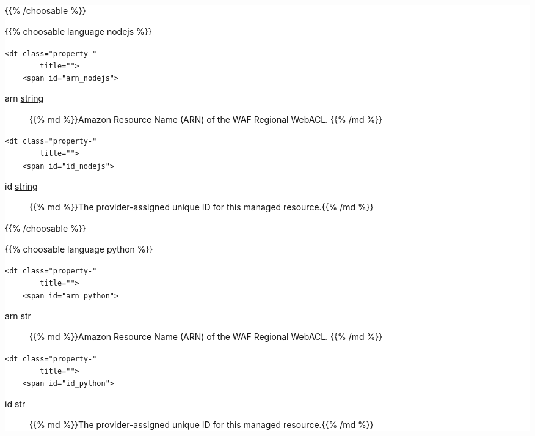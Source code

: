 </dl>
{{% /choosable %}}


{{% choosable language nodejs %}}
<dl class="resources-properties">

    <dt class="property-"
            title="">
        <span id="arn_nodejs">
<a href="#arn_nodejs" style="color: inherit; text-decoration: inherit;">arn</a>
</span> 
        <span class="property-indicator"></span>
        <span class="property-type"><a href="https://developer.mozilla.org/en-US/docs/Web/JavaScript/Reference/Global_Objects/string">string</a></span>
    </dt>
    <dd>{{% md %}}Amazon Resource Name (ARN) of the WAF Regional WebACL.
{{% /md %}}</dd>

    <dt class="property-"
            title="">
        <span id="id_nodejs">
<a href="#id_nodejs" style="color: inherit; text-decoration: inherit;">id</a>
</span> 
        <span class="property-indicator"></span>
        <span class="property-type"><a href="https://developer.mozilla.org/en-US/docs/Web/JavaScript/Reference/Global_Objects/string">string</a></span>
    </dt>
    <dd>{{% md %}}The provider-assigned unique ID for this managed resource.{{% /md %}}</dd>

</dl>
{{% /choosable %}}


{{% choosable language python %}}
<dl class="resources-properties">

    <dt class="property-"
            title="">
        <span id="arn_python">
<a href="#arn_python" style="color: inherit; text-decoration: inherit;">arn</a>
</span> 
        <span class="property-indicator"></span>
        <span class="property-type"><a href="https://docs.python.org/3/library/stdtypes.html">str</a></span>
    </dt>
    <dd>{{% md %}}Amazon Resource Name (ARN) of the WAF Regional WebACL.
{{% /md %}}</dd>

    <dt class="property-"
            title="">
        <span id="id_python">
<a href="#id_python" style="color: inherit; text-decoration: inherit;">id</a>
</span> 
        <span class="property-indicator"></span>
        <span class="property-type"><a href="https://docs.python.org/3/library/stdtypes.html">str</a></span>
    </dt>
    <dd>{{% md %}}The provider-assigned unique ID for this managed resource.{{% /md %}}</dd>
